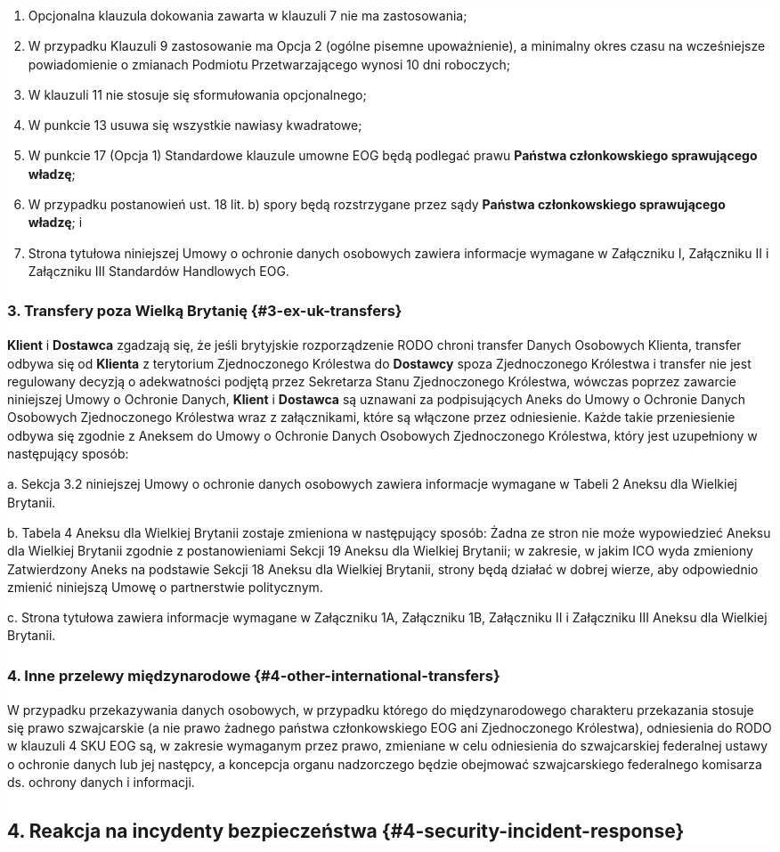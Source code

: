 1. Opcjonalna klauzula dokowania zawarta w klauzuli 7 nie ma zastosowania;

2. W przypadku Klauzuli 9 zastosowanie ma Opcja 2 (ogólne pisemne upoważnienie), a minimalny okres czasu na wcześniejsze powiadomienie o zmianach Podmiotu Przetwarzającego wynosi 10 dni roboczych;

3. W klauzuli 11 nie stosuje się sformułowania opcjonalnego;

4. W punkcie 13 usuwa się wszystkie nawiasy kwadratowe;

5. W punkcie 17 (Opcja 1) Standardowe klauzule umowne EOG będą podlegać prawu <strong>Państwa członkowskiego sprawującego władzę</strong>;

6. W przypadku postanowień ust. 18 lit. b) spory będą rozstrzygane przez sądy <strong>Państwa członkowskiego sprawującego władzę</strong>; i

7. Strona tytułowa niniejszej Umowy o ochronie danych osobowych zawiera informacje wymagane w Załączniku I, Załączniku II i Załączniku III Standardów Handlowych EOG.

### 3. Transfery poza Wielką Brytanię {#3-ex-uk-transfers}

<strong>Klient</strong> i <strong>Dostawca</strong> zgadzają się, że jeśli brytyjskie rozporządzenie RODO chroni transfer Danych Osobowych Klienta, transfer odbywa się od <strong>Klienta</strong> z terytorium Zjednoczonego Królestwa do <strong>Dostawcy</strong> spoza Zjednoczonego Królestwa i transfer nie jest regulowany decyzją o adekwatności podjętą przez Sekretarza Stanu Zjednoczonego Królestwa, wówczas poprzez zawarcie niniejszej Umowy o Ochronie Danych, <strong>Klient</strong> i <strong>Dostawca</strong> są uznawani za podpisujących Aneks do Umowy o Ochronie Danych Osobowych Zjednoczonego Królestwa wraz z załącznikami, które są włączone przez odniesienie. Każde takie przeniesienie odbywa się zgodnie z Aneksem do Umowy o Ochronie Danych Osobowych Zjednoczonego Królestwa, który jest uzupełniony w następujący sposób:

a. Sekcja 3.2 niniejszej Umowy o ochronie danych osobowych zawiera informacje wymagane w Tabeli 2 Aneksu dla Wielkiej Brytanii.

b. Tabela 4 Aneksu dla Wielkiej Brytanii zostaje zmieniona w następujący sposób: Żadna ze stron nie może wypowiedzieć Aneksu dla Wielkiej Brytanii zgodnie z postanowieniami Sekcji 19 Aneksu dla Wielkiej Brytanii; w zakresie, w jakim ICO wyda zmieniony Zatwierdzony Aneks na podstawie Sekcji 18 Aneksu dla Wielkiej Brytanii, strony będą działać w dobrej wierze, aby odpowiednio zmienić niniejszą Umowę o partnerstwie politycznym.

c. Strona tytułowa zawiera informacje wymagane w Załączniku 1A, Załączniku 1B, Załączniku II i Załączniku III Aneksu dla Wielkiej Brytanii.

### 4. Inne przelewy międzynarodowe {#4-other-international-transfers}

W przypadku przekazywania danych osobowych, w przypadku którego do międzynarodowego charakteru przekazania stosuje się prawo szwajcarskie (a nie prawo żadnego państwa członkowskiego EOG ani Zjednoczonego Królestwa), odniesienia do RODO w klauzuli 4 SKU EOG są, w zakresie wymaganym przez prawo, zmieniane w celu odniesienia do szwajcarskiej federalnej ustawy o ochronie danych lub jej następcy, a koncepcja organu nadzorczego będzie obejmować szwajcarskiego federalnego komisarza ds. ochrony danych i informacji.

## 4. Reakcja na incydenty bezpieczeństwa {#4-security-incident-response}
